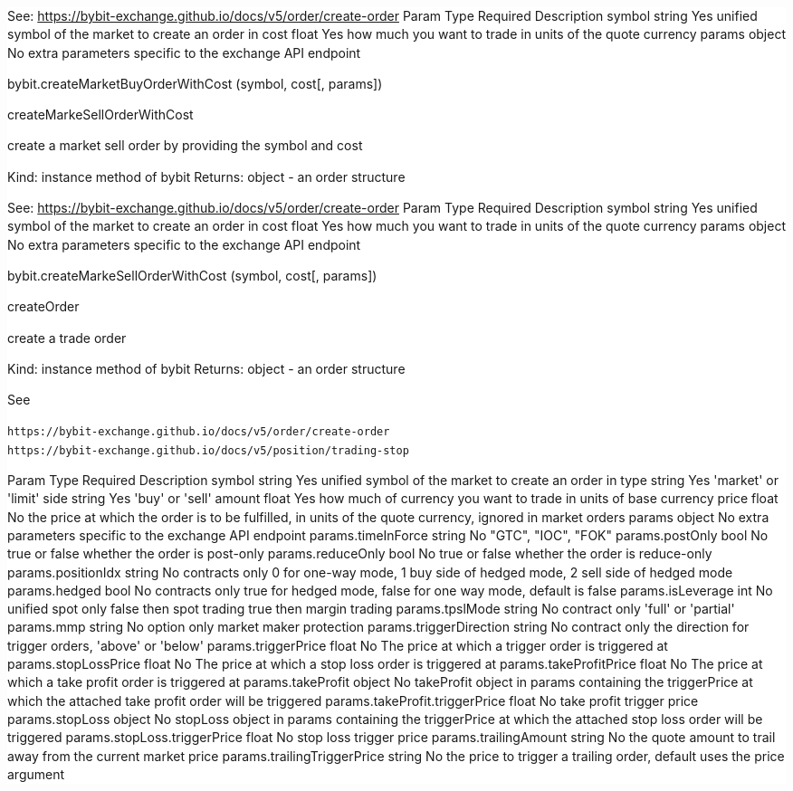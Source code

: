 See: https://bybit-exchange.github.io/docs/v5/order/create-order
Param 	Type 	Required 	Description
symbol 	string 	Yes 	unified symbol of the market to create an order in
cost 	float 	Yes 	how much you want to trade in units of the quote currency
params 	object 	No 	extra parameters specific to the exchange API endpoint

bybit.createMarketBuyOrderWithCost (symbol, cost[, params])

createMarkeSellOrderWithCost

create a market sell order by providing the symbol and cost

Kind: instance method of bybit
Returns: object - an order structure

See: https://bybit-exchange.github.io/docs/v5/order/create-order
Param 	Type 	Required 	Description
symbol 	string 	Yes 	unified symbol of the market to create an order in
cost 	float 	Yes 	how much you want to trade in units of the quote currency
params 	object 	No 	extra parameters specific to the exchange API endpoint

bybit.createMarkeSellOrderWithCost (symbol, cost[, params])

createOrder

create a trade order

Kind: instance method of bybit
Returns: object - an order structure

See

    https://bybit-exchange.github.io/docs/v5/order/create-order
    https://bybit-exchange.github.io/docs/v5/position/trading-stop

Param 	Type 	Required 	Description
symbol 	string 	Yes 	unified symbol of the market to create an order in
type 	string 	Yes 	'market' or 'limit'
side 	string 	Yes 	'buy' or 'sell'
amount 	float 	Yes 	how much of currency you want to trade in units of base currency
price 	float 	No 	the price at which the order is to be fulfilled, in units of the quote currency, ignored in market orders
params 	object 	No 	extra parameters specific to the exchange API endpoint
params.timeInForce 	string 	No 	"GTC", "IOC", "FOK"
params.postOnly 	bool 	No 	true or false whether the order is post-only
params.reduceOnly 	bool 	No 	true or false whether the order is reduce-only
params.positionIdx 	string 	No 	contracts only 0 for one-way mode, 1 buy side of hedged mode, 2 sell side of hedged mode
params.hedged 	bool 	No 	contracts only true for hedged mode, false for one way mode, default is false
params.isLeverage 	int 	No 	unified spot only false then spot trading true then margin trading
params.tpslMode 	string 	No 	contract only 'full' or 'partial'
params.mmp 	string 	No 	option only market maker protection
params.triggerDirection 	string 	No 	contract only the direction for trigger orders, 'above' or 'below'
params.triggerPrice 	float 	No 	The price at which a trigger order is triggered at
params.stopLossPrice 	float 	No 	The price at which a stop loss order is triggered at
params.takeProfitPrice 	float 	No 	The price at which a take profit order is triggered at
params.takeProfit 	object 	No 	takeProfit object in params containing the triggerPrice at which the attached take profit order will be triggered
params.takeProfit.triggerPrice 	float 	No 	take profit trigger price
params.stopLoss 	object 	No 	stopLoss object in params containing the triggerPrice at which the attached stop loss order will be triggered
params.stopLoss.triggerPrice 	float 	No 	stop loss trigger price
params.trailingAmount 	string 	No 	the quote amount to trail away from the current market price
params.trailingTriggerPrice 	string 	No 	the price to trigger a trailing order, default uses the price argument
